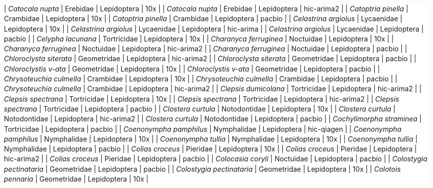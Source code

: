 | *Catocala nupta* | Erebidae | Lepidoptera | 10x |
| *Catocala nupta* | Erebidae | Lepidoptera | hic-arima2 |
| *Catoptria pinella* | Crambidae | Lepidoptera | 10x |
| *Catoptria pinella* | Crambidae | Lepidoptera | pacbio |
| *Celastrina argiolus* | Lycaenidae | Lepidoptera | 10x |
| *Celastrina argiolus* | Lycaenidae | Lepidoptera | hic-arima |
| *Celastrina argiolus* | Lycaenidae | Lepidoptera | pacbio |
| *Celypha lacunana* | Tortricidae | Lepidoptera | 10x |
| *Charanyca ferruginea* | Noctuidae | Lepidoptera | 10x |
| *Charanyca ferruginea* | Noctuidae | Lepidoptera | hic-arima2 |
| *Charanyca ferruginea* | Noctuidae | Lepidoptera | pacbio |
| *Chloroclysta siterata* | Geometridae | Lepidoptera | hic-arima2 |
| *Chloroclysta siterata* | Geometridae | Lepidoptera | pacbio |
| *Chloroclystis v-ata* | Geometridae | Lepidoptera | 10x |
| *Chloroclystis v-ata* | Geometridae | Lepidoptera | pacbio |
| *Chrysoteuchia culmella* | Crambidae | Lepidoptera | 10x |
| *Chrysoteuchia culmella* | Crambidae | Lepidoptera | pacbio |
| *Chrysoteuchia culmella* | Crambidae | Lepidoptera | hic-arima2 |
| *Clepsis dumicolana* | Tortricidae | Lepidoptera | hic-arima2 |
| *Clepsis spectrana* | Tortricidae | Lepidoptera | 10x |
| *Clepsis spectrana* | Tortricidae | Lepidoptera | hic-arima2 |
| *Clepsis spectrana* | Tortricidae | Lepidoptera | pacbio |
| *Clostera curtula* | Notodontidae | Lepidoptera | 10x |
| *Clostera curtula* | Notodontidae | Lepidoptera | hic-arima2 |
| *Clostera curtula* | Notodontidae | Lepidoptera | pacbio |
| *Cochylimorpha straminea* | Tortricidae | Lepidoptera | pacbio |
| *Coenonympha pamphilus* | Nymphalidae | Lepidoptera | hic-qiagen |
| *Coenonympha pamphilus* | Nymphalidae | Lepidoptera | 10x |
| *Coenonympha tullia* | Nymphalidae | Lepidoptera | 10x |
| *Coenonympha tullia* | Nymphalidae | Lepidoptera | pacbio |
| *Colias croceus* | Pieridae | Lepidoptera | 10x |
| *Colias croceus* | Pieridae | Lepidoptera | hic-arima2 |
| *Colias croceus* | Pieridae | Lepidoptera | pacbio |
| *Colocasia coryli* | Noctuidae | Lepidoptera | pacbio |
| *Colostygia pectinataria* | Geometridae | Lepidoptera | pacbio |
| *Colostygia pectinataria* | Geometridae | Lepidoptera | 10x |
| *Colotois pennaria* | Geometridae | Lepidoptera | 10x |